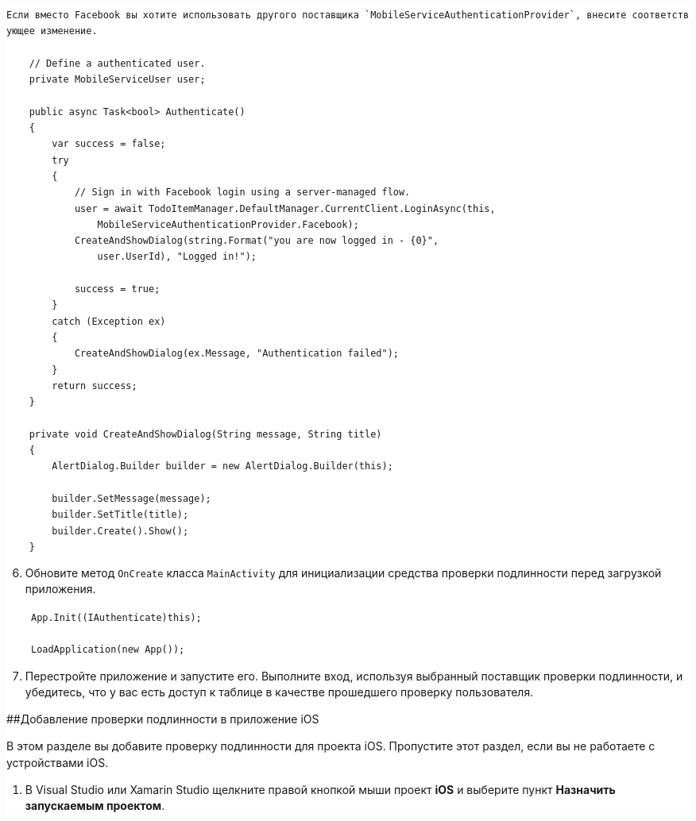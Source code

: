 	Если вместо Facebook вы хотите использовать другого поставщика `MobileServiceAuthenticationProvider`, внесите соответствующее изменение.

		// Define a authenticated user.
		private MobileServiceUser user;

        public async Task<bool> Authenticate()
        {
            var success = false;
            try
            {
                // Sign in with Facebook login using a server-managed flow.
                user = await TodoItemManager.DefaultManager.CurrentClient.LoginAsync(this,
                    MobileServiceAuthenticationProvider.Facebook);
                CreateAndShowDialog(string.Format("you are now logged in - {0}",
                    user.UserId), "Logged in!");

                success = true;
            }
            catch (Exception ex)
            {
                CreateAndShowDialog(ex.Message, "Authentication failed");
            }
            return success;
        }

        private void CreateAndShowDialog(String message, String title)
        {
            AlertDialog.Builder builder = new AlertDialog.Builder(this);

            builder.SetMessage(message);
            builder.SetTitle(title);
            builder.Create().Show();
        }


6. Обновите метод `OnCreate` класса `MainActivity` для инициализации средства проверки подлинности перед загрузкой приложения.

        App.Init((IAuthenticate)this);

        LoadApplication(new App());



7. Перестройте приложение и запустите его. Выполните вход, используя выбранный поставщик проверки подлинности, и убедитесь, что у вас есть доступ к таблице в качестве прошедшего проверку пользователя.



##Добавление проверки подлинности в приложение iOS

В этом разделе вы добавите проверку подлинности для проекта iOS. Пропустите этот раздел, если вы не работаете с устройствами iOS.

1. В Visual Studio или Xamarin Studio щелкните правой кнопкой мыши проект **iOS** и выберите пункт **Назначить запускаемым проектом**.
